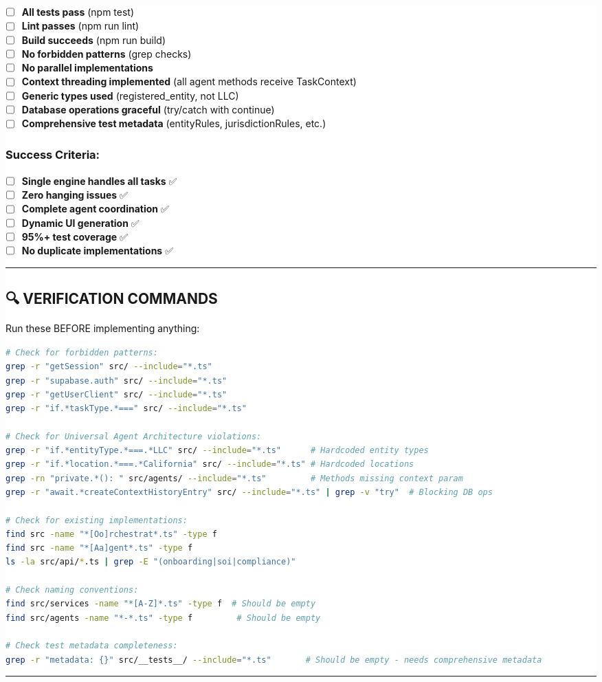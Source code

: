 - [ ] **All tests pass** (npm test)
- [ ] **Lint passes** (npm run lint)
- [ ] **Build succeeds** (npm run build)
- [ ] **No forbidden patterns** (grep checks)
- [ ] **No parallel implementations**
- [ ] **Context threading implemented** (all agent methods receive TaskContext)
- [ ] **Generic types used** (registered_entity, not LLC)
- [ ] **Database operations graceful** (try/catch with continue)
- [ ] **Comprehensive test metadata** (entityRules, jurisdictionRules, etc.)

### Success Criteria:

- [ ] **Single engine handles all tasks** ✅
- [ ] **Zero hanging issues** ✅
- [ ] **Complete agent coordination** ✅
- [ ] **Dynamic UI generation** ✅
- [ ] **95%+ test coverage** ✅
- [ ] **No duplicate implementations** ✅

---

## 🔍 VERIFICATION COMMANDS

Run these BEFORE implementing anything:

```bash
# Check for forbidden patterns:
grep -r "getSession" src/ --include="*.ts"
grep -r "supabase.auth" src/ --include="*.ts"
grep -r "getUserClient" src/ --include="*.ts"
grep -r "if.*taskType.*===" src/ --include="*.ts"

# Check for Universal Agent Architecture violations:
grep -r "if.*entityType.*===.*LLC" src/ --include="*.ts"      # Hardcoded entity types
grep -r "if.*location.*===.*California" src/ --include="*.ts" # Hardcoded locations
grep -rn "private.*(): " src/agents/ --include="*.ts"         # Methods missing context param
grep -r "await.*createContextHistoryEntry" src/ --include="*.ts" | grep -v "try"  # Blocking DB ops

# Check for existing implementations:
find src -name "*[Oo]rchestrat*.ts" -type f
find src -name "*[Aa]gent*.ts" -type f
ls -la src/api/*.ts | grep -E "(onboarding|soi|compliance)"

# Check naming conventions:
find src/services -name "*[A-Z]*.ts" -type f  # Should be empty
find src/agents -name "*-*.ts" -type f         # Should be empty

# Check test metadata completeness:
grep -r "metadata: {}" src/__tests__/ --include="*.ts"       # Should be empty - needs comprehensive metadata
```

---
